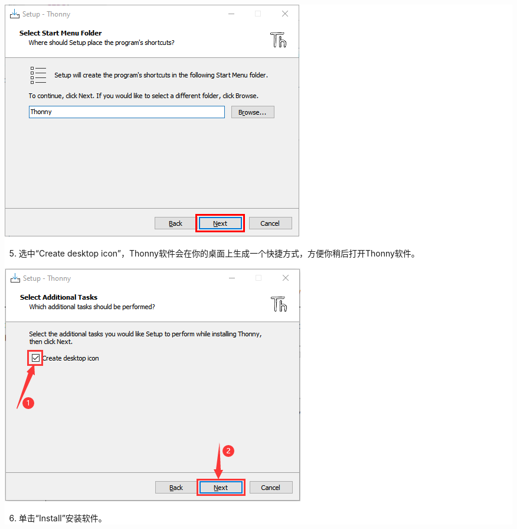![](media/f5cd6d619b4645601c5b098ffdbec12a.png)

5.  选中“Create desktop     icon”，Thonny软件会在你的桌面上生成一个快捷方式，方便你稍后打开Thonny软件。

![](media/a30c89dde3de81ad00aced30510071be.png)

6.  单击“Install”安装软件。
